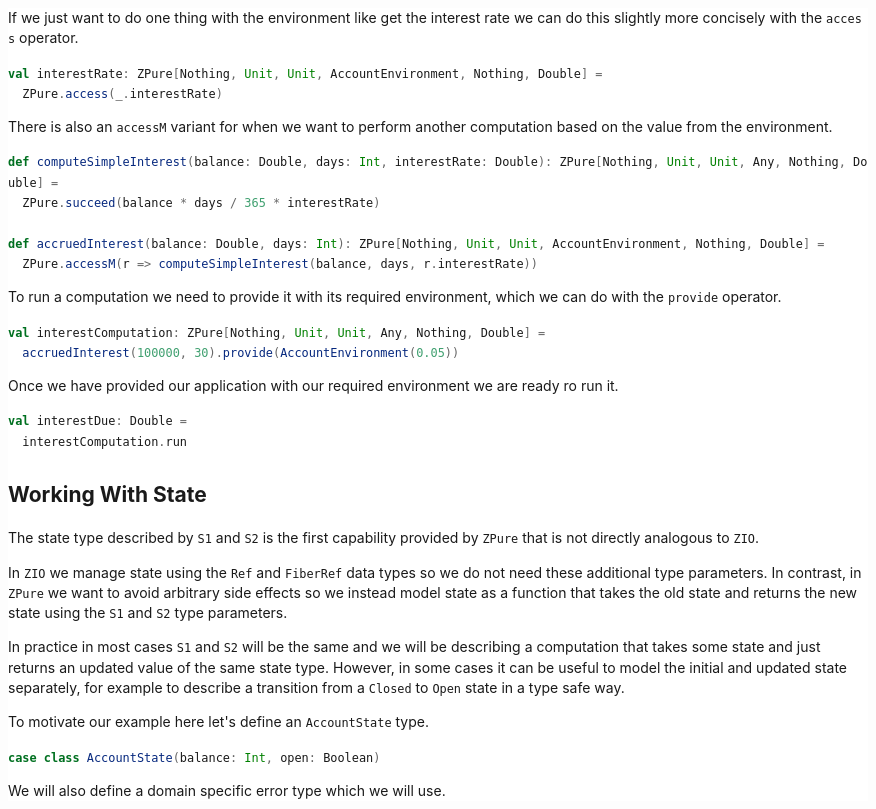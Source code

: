 If we just want to do one thing with the environment like get the interest rate we can do this slightly more concisely with the `access` operator.

```scala mdoc
val interestRate: ZPure[Nothing, Unit, Unit, AccountEnvironment, Nothing, Double] =
  ZPure.access(_.interestRate)
```

There is also an `accessM` variant for when we want to perform another computation based on the value from the environment.

```scala mdoc:nest
def computeSimpleInterest(balance: Double, days: Int, interestRate: Double): ZPure[Nothing, Unit, Unit, Any, Nothing, Double] =
  ZPure.succeed(balance * days / 365 * interestRate)

def accruedInterest(balance: Double, days: Int): ZPure[Nothing, Unit, Unit, AccountEnvironment, Nothing, Double] =
  ZPure.accessM(r => computeSimpleInterest(balance, days, r.interestRate))
```

To run a computation we need to provide it with its required environment, which we can do with the `provide` operator.

```scala mdoc:nest
val interestComputation: ZPure[Nothing, Unit, Unit, Any, Nothing, Double] =
  accruedInterest(100000, 30).provide(AccountEnvironment(0.05))
```

Once we have provided our application with our required environment we are ready ro run it.

```scala mdoc:nest
val interestDue: Double =
  interestComputation.run
```

## Working With State

The state type described by `S1` and `S2` is the first capability provided by `ZPure` that is not directly analogous to `ZIO`.

In `ZIO` we manage state using the `Ref` and `FiberRef` data types so we do not need these additional type parameters. In contrast, in `ZPure` we want to avoid arbitrary side effects so we instead model state as a function that takes the old state and returns the new state using the `S1` and `S2` type parameters.

In practice in most cases `S1` and `S2` will be the same and we will be describing a computation that takes some state and just returns an updated value of the same state type. However, in some cases it can be useful to model the initial and updated state separately, for example to describe a transition from a `Closed` to `Open` state in a type safe way.

To motivate our example here let's define an `AccountState` type.

```scala mdoc
case class AccountState(balance: Int, open: Boolean)
```

We will also define a domain specific error type which we will use.
